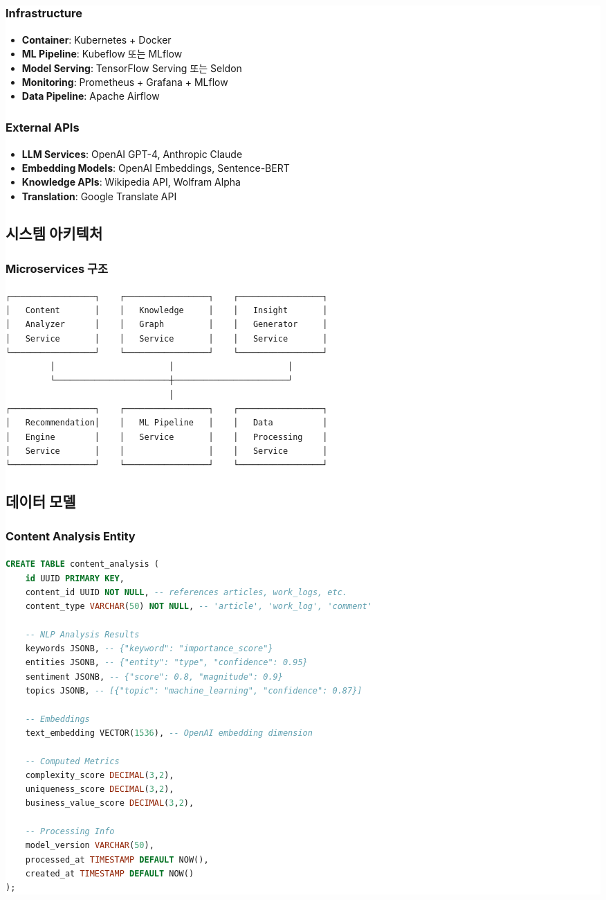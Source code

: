 ### Infrastructure
- **Container**: Kubernetes + Docker
- **ML Pipeline**: Kubeflow 또는 MLflow
- **Model Serving**: TensorFlow Serving 또는 Seldon
- **Monitoring**: Prometheus + Grafana + MLflow
- **Data Pipeline**: Apache Airflow

### External APIs
- **LLM Services**: OpenAI GPT-4, Anthropic Claude
- **Embedding Models**: OpenAI Embeddings, Sentence-BERT
- **Knowledge APIs**: Wikipedia API, Wolfram Alpha
- **Translation**: Google Translate API

## 시스템 아키텍처

### Microservices 구조
```
┌─────────────────┐    ┌─────────────────┐    ┌─────────────────┐
│   Content       │    │   Knowledge     │    │   Insight       │
│   Analyzer      │    │   Graph         │    │   Generator     │
│   Service       │    │   Service       │    │   Service       │
└─────────────────┘    └─────────────────┘    └─────────────────┘
         │                       │                       │
         └───────────────────────┼───────────────────────┘
                                 │
┌─────────────────┐    ┌─────────────────┐    ┌─────────────────┐
│   Recommendation│    │   ML Pipeline   │    │   Data          │
│   Engine        │    │   Service       │    │   Processing    │
│   Service       │    │                 │    │   Service       │
└─────────────────┘    └─────────────────┘    └─────────────────┘
```

## 데이터 모델

### Content Analysis Entity
```sql
CREATE TABLE content_analysis (
    id UUID PRIMARY KEY,
    content_id UUID NOT NULL, -- references articles, work_logs, etc.
    content_type VARCHAR(50) NOT NULL, -- 'article', 'work_log', 'comment'
    
    -- NLP Analysis Results
    keywords JSONB, -- {"keyword": "importance_score"}
    entities JSONB, -- {"entity": "type", "confidence": 0.95}
    sentiment JSONB, -- {"score": 0.8, "magnitude": 0.9}
    topics JSONB, -- [{"topic": "machine_learning", "confidence": 0.87}]
    
    -- Embeddings
    text_embedding VECTOR(1536), -- OpenAI embedding dimension
    
    -- Computed Metrics
    complexity_score DECIMAL(3,2),
    uniqueness_score DECIMAL(3,2),
    business_value_score DECIMAL(3,2),
    
    -- Processing Info
    model_version VARCHAR(50),
    processed_at TIMESTAMP DEFAULT NOW(),
    created_at TIMESTAMP DEFAULT NOW()
);
```

